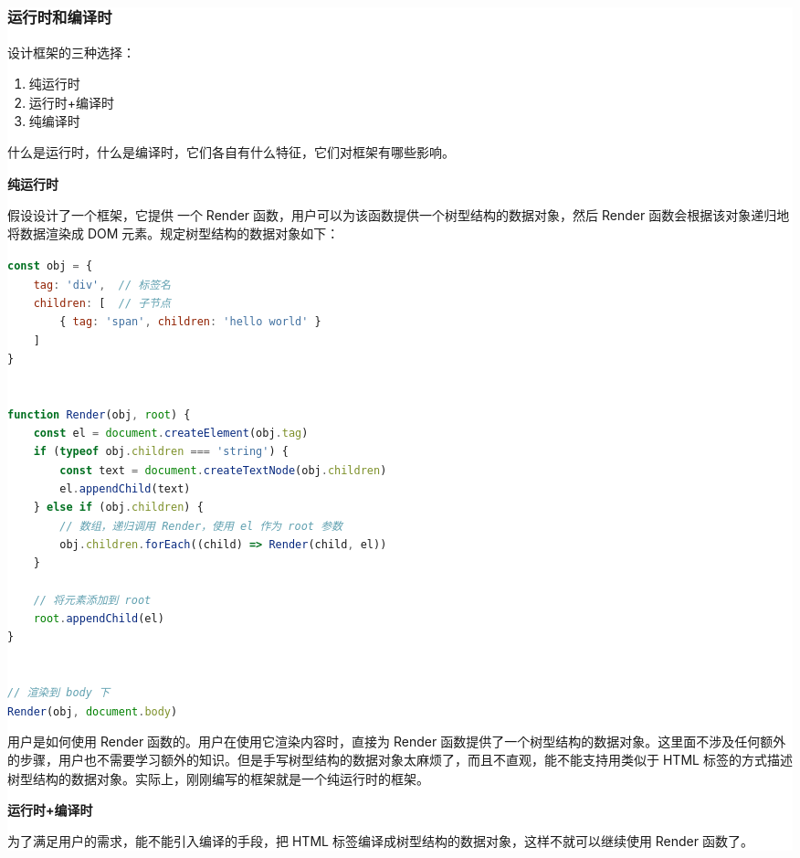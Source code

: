 

### 运行时和编译时

设计框架的三种选择：

1. 纯运行时
2. 运行时+编译时
3. 纯编译时

什么是运行时，什么是编译时，它们各自有什么特征，它们对框架有哪些影响。

**纯运行时**

假设设计了一个框架，它提供 一个 Render 函数，用户可以为该函数提供一个树型结构的数据对象，然后 Render 函数会根据该对象递归地将数据渲染成 DOM 元素。规定树型结构的数据对象如下：

```js
const obj = {
    tag: 'div',  // 标签名
    children: [  // 子节点
        { tag: 'span', children: 'hello world' }
    ]
}


function Render(obj, root) {
    const el = document.createElement(obj.tag)
    if (typeof obj.children === 'string') {
        const text = document.createTextNode(obj.children)
        el.appendChild(text)
    } else if (obj.children) {
        // 数组，递归调用 Render，使用 el 作为 root 参数
        obj.children.forEach((child) => Render(child, el))
    }

    // 将元素添加到 root
    root.appendChild(el)
}


// 渲染到 body 下
Render(obj, document.body)
```

用户是如何使用 Render 函数的。用户在使用它渲染内容时，直接为 Render 函数提供了一个树型结构的数据对象。这里面不涉及任何额外的步骤，用户也不需要学习额外的知识。但是手写树型结构的数据对象太麻烦了，而且不直观，能不能支持用类似于 HTML 标签的方式描述树型结构的数据对象。实际上，刚刚编写的框架就是一个纯运行时的框架。



**运行时+编译时**

为了满足用户的需求，能不能引入编译的手段，把 HTML 标签编译成树型结构的数据对象，这样不就可以继续使用 Render 函数了。
